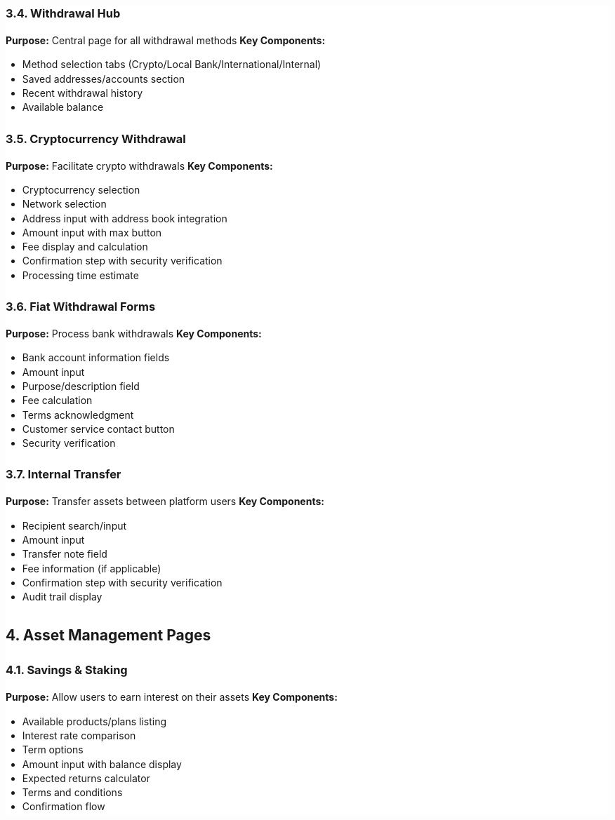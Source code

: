 ### 3.4. Withdrawal Hub
**Purpose:** Central page for all withdrawal methods
**Key Components:**
- Method selection tabs (Crypto/Local Bank/International/Internal)
- Saved addresses/accounts section
- Recent withdrawal history
- Available balance

### 3.5. Cryptocurrency Withdrawal
**Purpose:** Facilitate crypto withdrawals
**Key Components:**
- Cryptocurrency selection
- Network selection
- Address input with address book integration
- Amount input with max button
- Fee display and calculation
- Confirmation step with security verification
- Processing time estimate

### 3.6. Fiat Withdrawal Forms
**Purpose:** Process bank withdrawals
**Key Components:**
- Bank account information fields
- Amount input
- Purpose/description field
- Fee calculation
- Terms acknowledgment
- Customer service contact button
- Security verification

### 3.7. Internal Transfer
**Purpose:** Transfer assets between platform users
**Key Components:**
- Recipient search/input
- Amount input
- Transfer note field
- Fee information (if applicable)
- Confirmation step with security verification
- Audit trail display

## 4. Asset Management Pages

### 4.1. Savings & Staking
**Purpose:** Allow users to earn interest on their assets
**Key Components:**
- Available products/plans listing
- Interest rate comparison
- Term options
- Amount input with balance display
- Expected returns calculator
- Terms and conditions
- Confirmation flow
